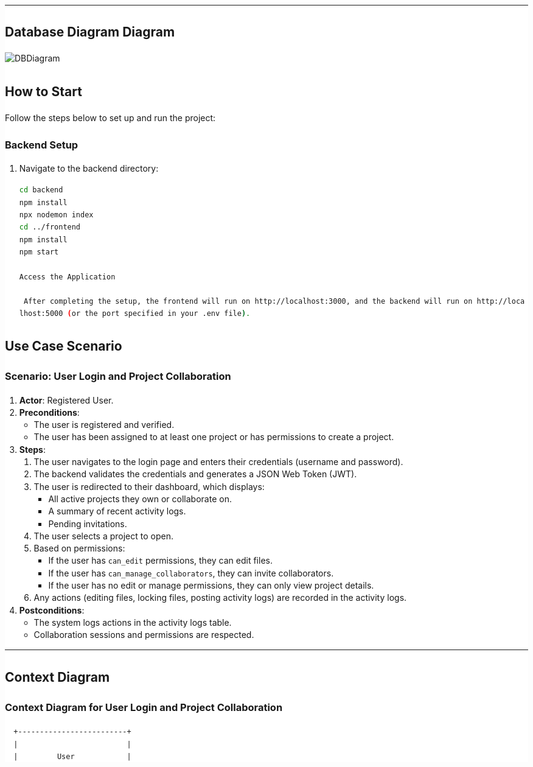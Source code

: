 
---

## **Database Diagram Diagram**
![DBDiagram](https://github.com/user-attachments/assets/58546644-d90d-4380-bb6a-91ac40b005c1)

## **How to Start**

Follow the steps below to set up and run the project:

### **Backend Setup**
1. Navigate to the backend directory:
   ```bash
   cd backend
   npm install
   npx nodemon index
   cd ../frontend
   npm install
   npm start
   
   Access the Application

    After completing the setup, the frontend will run on http://localhost:3000, and the backend will run on http://localhost:5000 (or the port specified in your .env file).


## **Use Case Scenario**

### **Scenario: User Login and Project Collaboration**

1. **Actor**: Registered User.
2. **Preconditions**: 
   - The user is registered and verified.
   - The user has been assigned to at least one project or has permissions to create a project.
3. **Steps**:
   1. The user navigates to the login page and enters their credentials (username and password).
   2. The backend validates the credentials and generates a JSON Web Token (JWT).
   3. The user is redirected to their dashboard, which displays:
      - All active projects they own or collaborate on.
      - A summary of recent activity logs.
      - Pending invitations.
   4. The user selects a project to open.
   5. Based on permissions:
      - If the user has `can_edit` permissions, they can edit files.
      - If the user has `can_manage_collaborators`, they can invite collaborators.
      - If the user has no edit or manage permissions, they can only view project details.
   6. Any actions (editing files, locking files, posting activity logs) are recorded in the activity logs.
4. **Postconditions**:
   - The system logs actions in the activity logs table.
   - Collaboration sessions and permissions are respected.

---

## **Context Diagram**

### **Context Diagram for User Login and Project Collaboration**

```plaintext
  +-------------------------+
  |                         |
  |         User            |
   ```